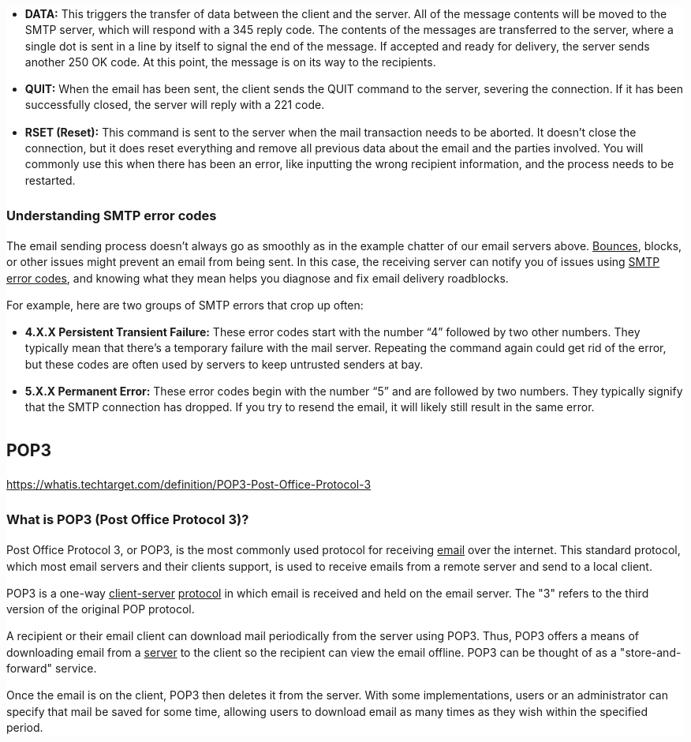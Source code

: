 -   **DATA:** This triggers the transfer of data between the client and the server. All of the message contents will be moved to the SMTP server, which will respond with a 345 reply code. The contents of the messages are transferred to the server, where a single dot is sent in a line by itself to signal the end of the message. If accepted and ready for delivery, the server sends another 250 OK code. At this point, the message is on its way to the recipients.

-   **QUIT:** When the email has been sent, the client sends the QUIT command to the server, severing the connection. If it has been successfully closed, the server will reply with a 221 code.

-   **RSET (Reset):** This command is sent to the server when the mail transaction needs to be aborted. It doesn’t close the connection, but it does reset everything and remove all previous data about the email and the parties involved. You will commonly use this when there has been an error, like inputting the wrong recipient information, and the process needs to be restarted.

### Understanding SMTP error codes

The email sending process doesn’t always go as smoothly as in the example chatter of our email servers above. [Bounces](https://postmarkapp.com/guides/email-bounces), blocks, or other issues might prevent an email from being sent. In this case, the receiving server can notify you of issues using [SMTP error codes](https://smtpfieldmanual.com/#codes), and knowing what they mean helps you diagnose and fix email delivery roadblocks.

For example, here are two groups of SMTP errors that crop up often:

-   **4.X.X Persistent Transient Failure:** These error codes start with the number “4” followed by two other numbers. They typically mean that there’s a temporary failure with the mail server. Repeating the command again could get rid of the error, but these codes are often used by servers to keep untrusted senders at bay.  
    

-   **5.X.X Permanent Error:** These error codes begin with the number “5” and are followed by two numbers. They typically signify that the SMTP connection has dropped. If you try to resend the email, it will likely still result in the same error.


## POP3
https://whatis.techtarget.com/definition/POP3-Post-Office-Protocol-3
### What is POP3 (Post Office Protocol 3)?

Post Office Protocol 3, or POP3, is the most commonly used protocol for receiving [email](https://whatis.techtarget.com/definition/e-mail-electronic-mail-or-email) over the internet. This standard protocol, which most email servers and their clients support, is used to receive emails from a remote server and send to a local client.

POP3 is a one-way [client-server](https://searchnetworking.techtarget.com/definition/client-server) [protocol](https://searchnetworking.techtarget.com/definition/protocol) in which email is received and held on the email server. The "3" refers to the third version of the original POP protocol.

A recipient or their email client can download mail periodically from the server using POP3. Thus, POP3 offers a means of downloading email from a [server](https://whatis.techtarget.com/definition/mail-server-mail-transfer-transport-agent-MTA-mail-router-Internet-mailer) to the client so the recipient can view the email offline. POP3 can be thought of as a "store-and-forward" service.

Once the email is on the client, POP3 then deletes it from the server. With some implementations, users or an administrator can specify that mail be saved for some time, allowing users to download email as many times as they wish within the specified period.
